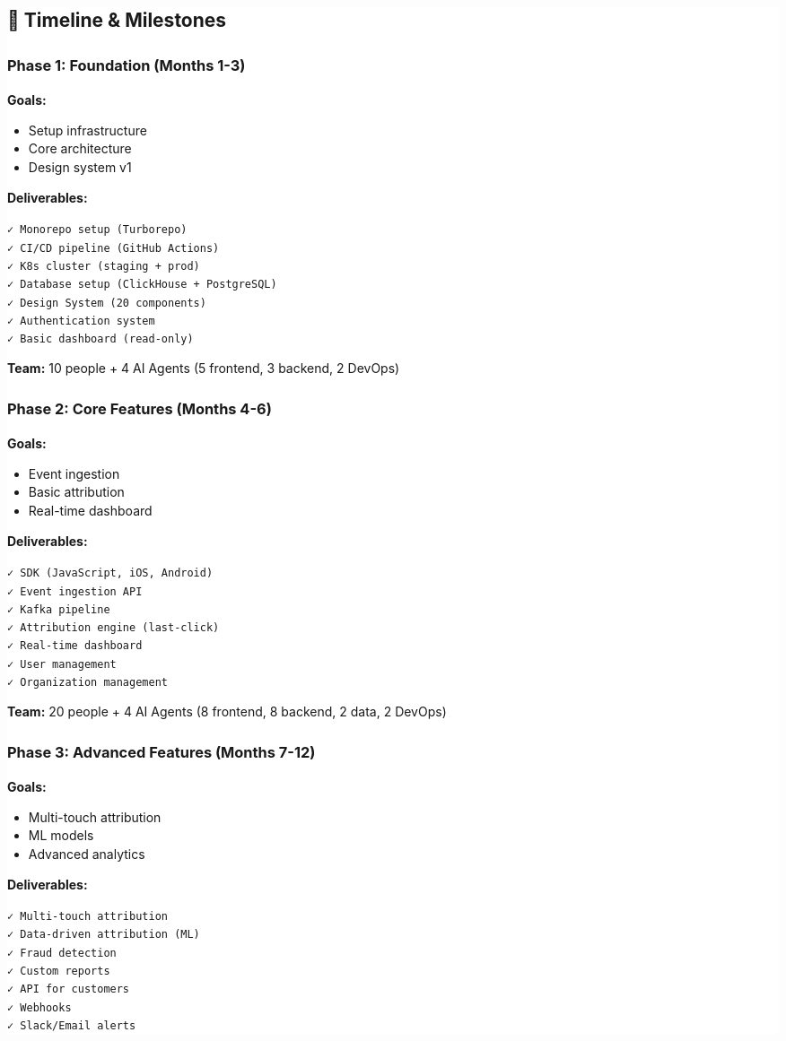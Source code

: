 
## 📅 Timeline & Milestones

### Phase 1: Foundation (Months 1-3)

**Goals:**
- Setup infrastructure
- Core architecture
- Design system v1

**Deliverables:**
```
✓ Monorepo setup (Turborepo)
✓ CI/CD pipeline (GitHub Actions)
✓ K8s cluster (staging + prod)
✓ Database setup (ClickHouse + PostgreSQL)
✓ Design System (20 components)
✓ Authentication system
✓ Basic dashboard (read-only)
```

**Team:** 10 people + 4 AI Agents (5 frontend, 3 backend, 2 DevOps)

### Phase 2: Core Features (Months 4-6)

**Goals:**
- Event ingestion
- Basic attribution
- Real-time dashboard

**Deliverables:**
```
✓ SDK (JavaScript, iOS, Android)
✓ Event ingestion API
✓ Kafka pipeline
✓ Attribution engine (last-click)
✓ Real-time dashboard
✓ User management
✓ Organization management
```

**Team:** 20 people + 4 AI Agents (8 frontend, 8 backend, 2 data, 2 DevOps)

### Phase 3: Advanced Features (Months 7-12)

**Goals:**
- Multi-touch attribution
- ML models
- Advanced analytics

**Deliverables:**
```
✓ Multi-touch attribution
✓ Data-driven attribution (ML)
✓ Fraud detection
✓ Custom reports
✓ API for customers
✓ Webhooks
✓ Slack/Email alerts
```
